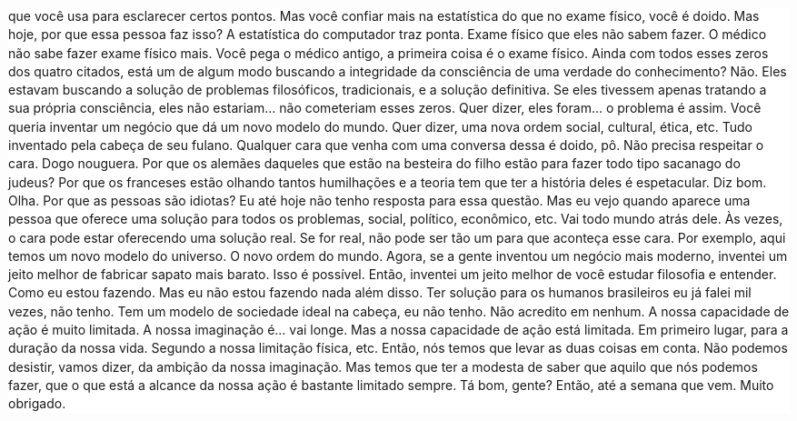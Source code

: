 que você usa para esclarecer certos pontos. Mas você confiar mais na estatística do que no exame físico, você é doido. Mas hoje, por que essa pessoa faz isso? A estatística do computador traz ponta. Exame físico que eles não sabem fazer. O médico não sabe fazer exame físico mais. Você pega o médico antigo, a primeira coisa é o exame físico. Ainda com todos esses zeros dos quatro citados, está um de algum modo buscando a integridade da consciência de uma verdade do conhecimento? Não. Eles estavam buscando a solução de problemas filosóficos, tradicionais, e a solução definitiva. Se eles tivessem apenas tratando a sua própria consciência, eles não estariam... não cometeriam esses zeros. Quer dizer, eles foram... o problema é assim. Você queria inventar um negócio que dá um novo modelo do mundo. Quer dizer, uma nova ordem social, cultural, ética, etc. Tudo inventado pela cabeça de seu fulano. Qualquer cara que venha com uma conversa dessa é doido, pô. Não precisa respeitar o cara. Dogo nouguera. Por que os alemães daqueles que estão na besteira do filho estão para fazer todo tipo sacanago do judeus? Por que os franceses estão olhando tantos humilhações e a teoria tem que ter a história deles é espetacular. Diz bom. Olha. Por que as pessoas são idiotas? Eu até hoje não tenho resposta para essa questão. Mas eu vejo quando aparece uma pessoa que oferece uma solução para todos os problemas, social, político, econômico, etc. Vai todo mundo atrás dele. Às vezes, o cara pode estar oferecendo uma solução real. Se for real, não pode ser tão um para que aconteça esse cara. Por exemplo, aqui temos um novo modelo do universo. O novo ordem do mundo. Agora, se a gente inventou um negócio mais moderno, inventei um jeito melhor de fabricar sapato mais barato. Isso é possível. Então, inventei um jeito melhor de você estudar filosofia e entender. Como eu estou fazendo. Mas eu não estou fazendo nada além disso. Ter solução para os humanos brasileiros eu já falei mil vezes, não tenho. Tem um modelo de sociedade ideal na cabeça, eu não tenho. Não acredito em nenhum. A nossa capacidade de ação é muito limitada. A nossa imaginação é... vai longe. Mas a nossa capacidade de ação está limitada. Em primeiro lugar, para a duração da nossa vida. Segundo a nossa limitação física, etc. Então, nós temos que levar as duas coisas em conta. Não podemos desistir, vamos dizer, da ambição da nossa imaginação. Mas temos que ter a modesta de saber que aquilo que nós podemos fazer, que o que está a alcance da nossa ação é bastante limitado sempre. Tá bom, gente? Então, até a semana que vem. Muito obrigado.